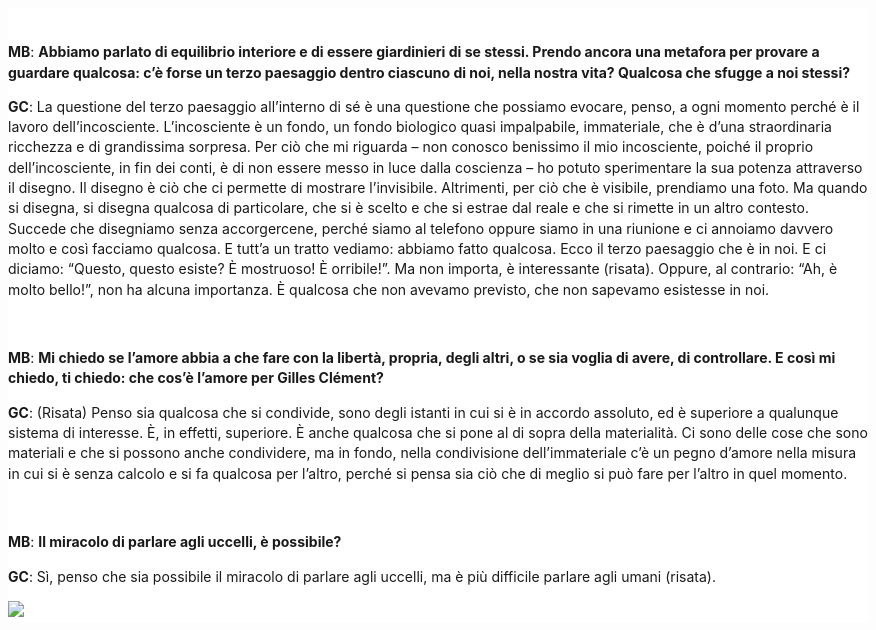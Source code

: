 </p>
</br>
<p class="question">
<strong>MB</strong>: <strong>Abbiamo parlato di equilibrio interiore e di essere giardinieri di se stessi. Prendo ancora una metafora per provare a guardare qualcosa: c’è forse un terzo paesaggio dentro ciascuno di noi, nella nostra vita? Qualcosa che sfugge a noi stessi?</strong>  
</p>
<p class="interview">
<strong>GC</strong>: La questione del terzo paesaggio all’interno di sé è una questione che possiamo evocare, penso, a ogni momento perché è il lavoro dell’incosciente. L’incosciente è un fondo, un fondo biologico quasi impalpabile, immateriale, che è d’una straordinaria ricchezza e di grandissima sorpresa. Per ciò che mi riguarda – non conosco benissimo il mio incosciente, poiché il proprio dell’incosciente, in fin dei conti, è di non essere messo in luce dalla coscienza – ho potuto sperimentare la sua potenza attraverso il disegno.  
Il disegno è ciò che ci permette di mostrare l’invisibile. Altrimenti, per ciò che è visibile, prendiamo una foto. Ma quando si disegna, si disegna qualcosa di particolare, che si è scelto e che si estrae dal reale e che si rimette in un altro contesto. Succede che disegniamo senza accorgercene, perché siamo al telefono oppure siamo in una riunione e ci annoiamo davvero molto e così facciamo qualcosa. E tutt’a un tratto vediamo: abbiamo fatto qualcosa.  
Ecco il terzo paesaggio che è in noi. E ci diciamo: “Questo, questo esiste? È mostruoso! È orribile!”. Ma non importa, è interessante (risata). Oppure, al contrario: “Ah, è molto bello!”, non ha alcuna importanza. È qualcosa che non avevamo previsto, che non sapevamo esistesse in noi.  
</p>
</br>

<p class="question"> 
<strong>MB</strong>: <strong>Mi chiedo se l’amore abbia a che fare con la libertà, propria, degli altri, o se sia voglia di avere, di controllare. E così mi chiedo, ti chiedo: che cos’è l’amore per Gilles Clément?</strong>  
</p>
<p class="interview">
<strong>GC</strong>: (Risata) Penso sia qualcosa che si condivide, sono degli istanti in cui si è in accordo assoluto, ed è superiore a qualunque sistema di interesse. È, in effetti, superiore. È anche qualcosa che si pone al di sopra della materialità. Ci sono delle cose che sono materiali e che si possono anche condividere, ma in fondo, nella condivisione dell’immateriale c’è un pegno d’amore nella misura in cui si è senza calcolo e si fa qualcosa per l’altro, perché si pensa sia ciò che di meglio si può fare per l’altro in quel momento.  
</p>
  </br>
<p class="question">
<strong>MB</strong>: <strong>Il miracolo di parlare agli uccelli, è possibile?</strong>  
</p>
<p class="interview">
<strong>GC</strong>: Sì, penso che sia possibile il miracolo di parlare agli uccelli, ma è più difficile parlare agli umani (risata).
</p>

<img src="{{basename}}/01.Pages/01.Radice/01.dal-terzoPaesaggio-alTerzoLuogo/incontri-gruppo.jpg/">


